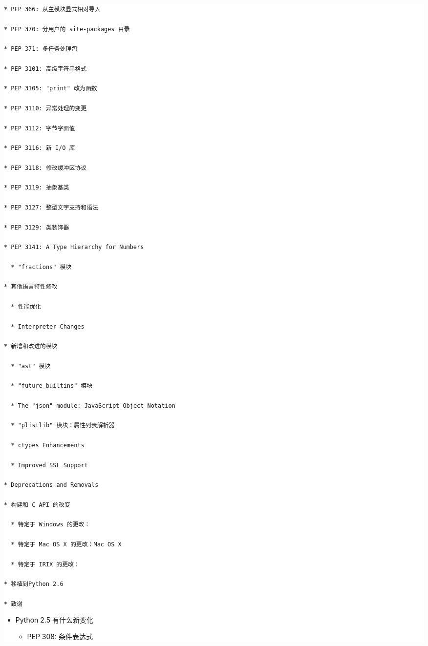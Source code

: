     * PEP 366: 从主模块显式相对导入

    * PEP 370: 分用户的 site-packages 目录

    * PEP 371: 多任务处理包

    * PEP 3101: 高级字符串格式

    * PEP 3105: "print" 改为函数

    * PEP 3110: 异常处理的变更

    * PEP 3112: 字节字面值

    * PEP 3116: 新 I/O 库

    * PEP 3118: 修改缓冲区协议

    * PEP 3119: 抽象基类

    * PEP 3127: 整型文字支持和语法

    * PEP 3129: 类装饰器

    * PEP 3141: A Type Hierarchy for Numbers

      * "fractions" 模块

    * 其他语言特性修改

      * 性能优化

      * Interpreter Changes

    * 新增和改进的模块

      * "ast" 模块

      * "future_builtins" 模块

      * The "json" module: JavaScript Object Notation

      * "plistlib" 模块：属性列表解析器

      * ctypes Enhancements

      * Improved SSL Support

    * Deprecations and Removals

    * 构建和 C API 的改变

      * 特定于 Windows 的更改：

      * 特定于 Mac OS X 的更改：Mac OS X

      * 特定于 IRIX 的更改：

    * 移植到Python 2.6

    * 致谢

  * Python 2.5 有什么新变化

    * PEP 308: 条件表达式
